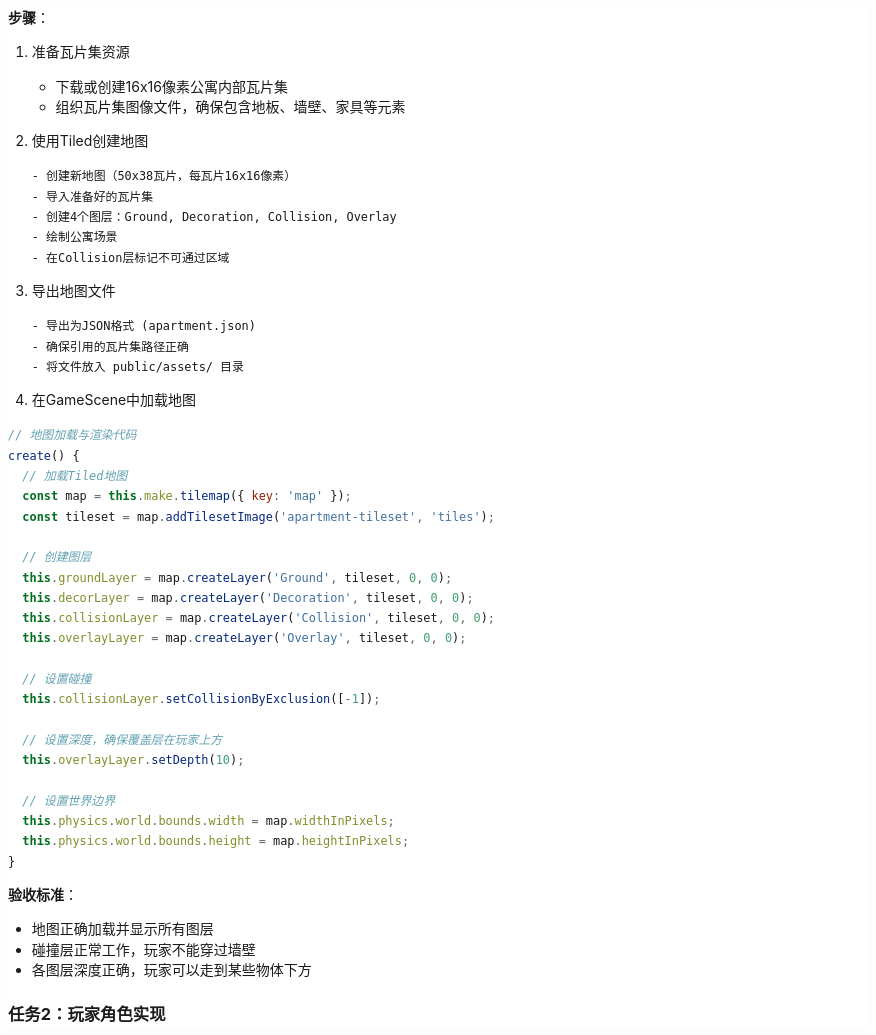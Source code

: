 **步骤**：
1. 准备瓦片集资源
   - 下载或创建16x16像素公寓内部瓦片集
   - 组织瓦片集图像文件，确保包含地板、墙壁、家具等元素

2. 使用Tiled创建地图
   ```
   - 创建新地图（50x38瓦片，每瓦片16x16像素）
   - 导入准备好的瓦片集
   - 创建4个图层：Ground, Decoration, Collision, Overlay
   - 绘制公寓场景
   - 在Collision层标记不可通过区域
   ```

3. 导出地图文件
   ```
   - 导出为JSON格式 (apartment.json)
   - 确保引用的瓦片集路径正确
   - 将文件放入 public/assets/ 目录
   ```

4. 在GameScene中加载地图
```javascript
// 地图加载与渲染代码
create() {
  // 加载Tiled地图
  const map = this.make.tilemap({ key: 'map' });
  const tileset = map.addTilesetImage('apartment-tileset', 'tiles');
  
  // 创建图层
  this.groundLayer = map.createLayer('Ground', tileset, 0, 0);
  this.decorLayer = map.createLayer('Decoration', tileset, 0, 0);
  this.collisionLayer = map.createLayer('Collision', tileset, 0, 0);
  this.overlayLayer = map.createLayer('Overlay', tileset, 0, 0);
  
  // 设置碰撞
  this.collisionLayer.setCollisionByExclusion([-1]);
  
  // 设置深度，确保覆盖层在玩家上方
  this.overlayLayer.setDepth(10);
  
  // 设置世界边界
  this.physics.world.bounds.width = map.widthInPixels;
  this.physics.world.bounds.height = map.heightInPixels;
}
```

**验收标准**：
- 地图正确加载并显示所有图层
- 碰撞层正常工作，玩家不能穿过墙壁
- 各图层深度正确，玩家可以走到某些物体下方

### 任务2：玩家角色实现
